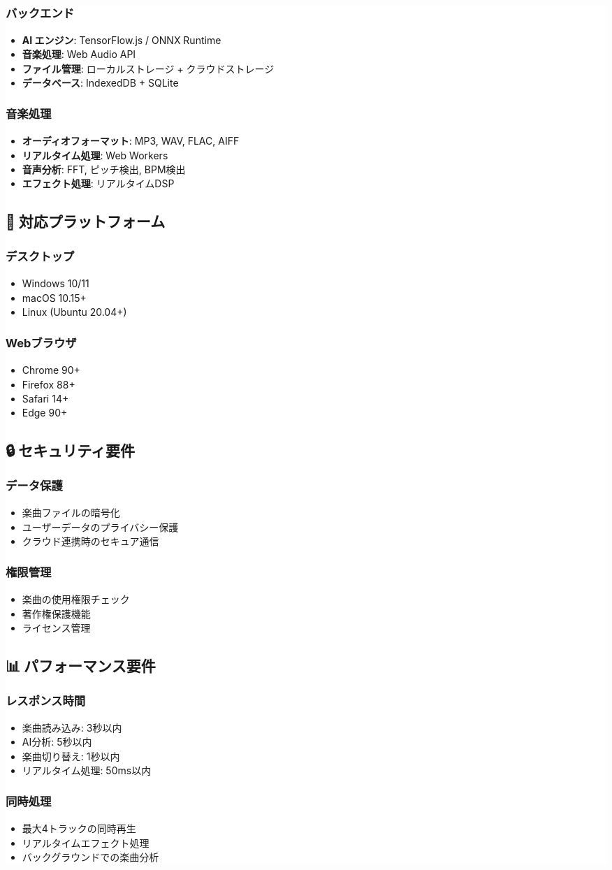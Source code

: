 ### **バックエンド**
- **AI エンジン**: TensorFlow.js / ONNX Runtime
- **音楽処理**: Web Audio API
- **ファイル管理**: ローカルストレージ + クラウドストレージ
- **データベース**: IndexedDB + SQLite

### **音楽処理**
- **オーディオフォーマット**: MP3, WAV, FLAC, AIFF
- **リアルタイム処理**: Web Workers
- **音声分析**: FFT, ピッチ検出, BPM検出
- **エフェクト処理**: リアルタイムDSP

## 📱 **対応プラットフォーム**

### **デスクトップ**
- Windows 10/11
- macOS 10.15+
- Linux (Ubuntu 20.04+)

### **Webブラウザ**
- Chrome 90+
- Firefox 88+
- Safari 14+
- Edge 90+

## 🔒 **セキュリティ要件**

### **データ保護**
- 楽曲ファイルの暗号化
- ユーザーデータのプライバシー保護
- クラウド連携時のセキュア通信

### **権限管理**
- 楽曲の使用権限チェック
- 著作権保護機能
- ライセンス管理

## 📊 **パフォーマンス要件**

### **レスポンス時間**
- 楽曲読み込み: 3秒以内
- AI分析: 5秒以内
- 楽曲切り替え: 1秒以内
- リアルタイム処理: 50ms以内

### **同時処理**
- 最大4トラックの同時再生
- リアルタイムエフェクト処理
- バックグラウンドでの楽曲分析
